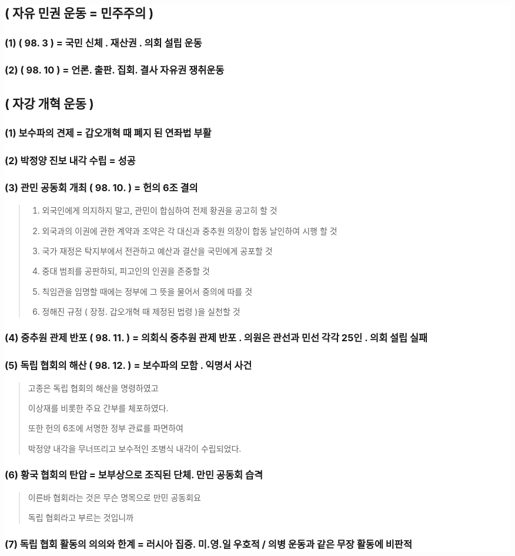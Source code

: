 

## ( 자유 민권 운동 = 민주주의 )

### (1) ( 98. 3 ) = 국민 신체 . 재산권 . 의회 설립 운동

### (2) ( 98. 10 ) = 언론. 출판. 집회. 결사 자유권 쟁취운동



## ( 자강 개혁 운동 )

### (1) 보수파의 견제 = 갑오개혁 때 폐지 된 연좌법 부활

### (2) 박정양 진보 내각 수립 = 성공

### (3) 관민 공동회 개최 ( 98. 10. ) = 헌의 6조 결의

> 1. 외국인에게 의지하지 말고, 관민이 합심하여 전제 황권을 공고히 할 것
> 
> 2. 외국과의 이권에 관한 계약과 조약은 각 대신과 중추원 의장이 합동 날인하여 시행 할 것
> 
> 3. 국가 재정은 탁지부에서 전관하고 예산과 결산을 국민에게 공포할 것
> 
> 4. 중대 범죄를 공판하되, 피고인의 인권을 존중할 것
> 
> 5. 칙임관을 임명할 때에는 정부에 그 뜻을 물어서 중의에 따를 것
> 
> 6. 정해진 규정 ( 장정. 갑오개혁 때 제정된 법령 )을 실천할 것

### (4) 중추원 관제 반포 ( 98. 11. ) = 의회식 중추원 관제 반포 . 의원은 관선과 민선 각각 25인 . 의회 설립 실패

### (5) 독립 협회의 해산 ( 98. 12. ) = 보수파의 모함 . 익명서 사건

> 고종은 독립 협회의 해산을 명령하였고
> 
> 이상재를 비롯한 주요 간부를 체포하였다.
> 
> 또한 헌의 6조에 서명한 정부 관료를 파면하여
> 
> 박정양 내각을 무너뜨리고 보수적인 조병식 내각이 수립되었다.

### (6) 황국 협회의 탄압 = 보부상으로 조직된 단체. 만민 공동회 습격

> 이른바 협회라는 것은 무슨 명목으로 만민 공동회요
> 
> 독립 협회라고 부르는 것입니까

### (7) 독립 협회 활동의 의의와 한계 = 러시아 집중. 미.영.일 우호적 / 의병 운동과 같은 무장 활동에 비판적
